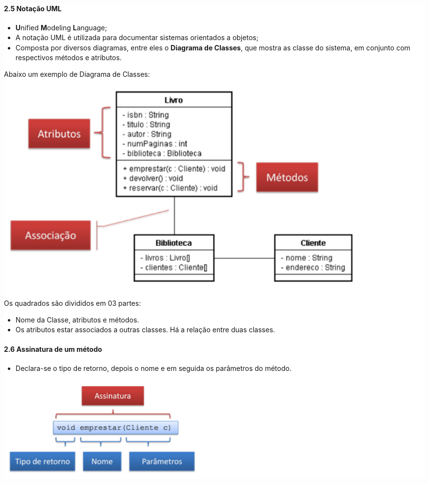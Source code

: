 ```java
```

#### 2.5 Notação UML

- **U**nified **M**odeling **L**anguage;
- A notação UML é utilizada para documentar sistemas orientados a objetos;
- Composta por diversos diagramas, entre eles o **Diagrama de Classes**, que mostra as classe do sistema, em conjunto com respectivos métodos e atributos.

Abaixo um exemplo de Diagrama de Classes:

![Diagrama de Classes](src/img/fig02_diagrama_classes.png)

Os quadrados são divididos em 03 partes:

- Nome da Classe, atributos e métodos.
- Os atributos estar associados a outras classes. Há a relação entre duas classes.


#### 2.6 Assinatura de um método

- Declara-se o tipo de retorno, depois o nome e em seguida os parâmetros do método. 

![Assinatura de métodos](src/img/fig03_assinatura_metodo.png)
